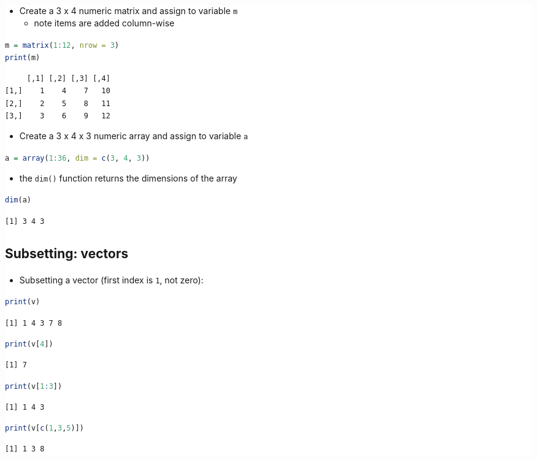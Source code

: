 - Create a 3 x 4 numeric matrix and assign to variable `m`
    - note items are added column-wise 

```r
m = matrix(1:12, nrow = 3)
print(m)
```

```
     [,1] [,2] [,3] [,4]
[1,]    1    4    7   10
[2,]    2    5    8   11
[3,]    3    6    9   12
```
- Create a 3 x 4 x 3 numeric array and assign to variable `a`

```r
a = array(1:36, dim = c(3, 4, 3))
```
- the `dim()` function returns the dimensions of the array

```r
dim(a)
```

```
[1] 3 4 3
```

## Subsetting: vectors

- Subsetting a vector (first index is `1`, not zero):

```r
print(v)
```

```
[1] 1 4 3 7 8
```

```r
print(v[4])
```

```
[1] 7
```

```r
print(v[1:3])
```

```
[1] 1 4 3
```

```r
print(v[c(1,3,5)])
```

```
[1] 1 3 8
```
